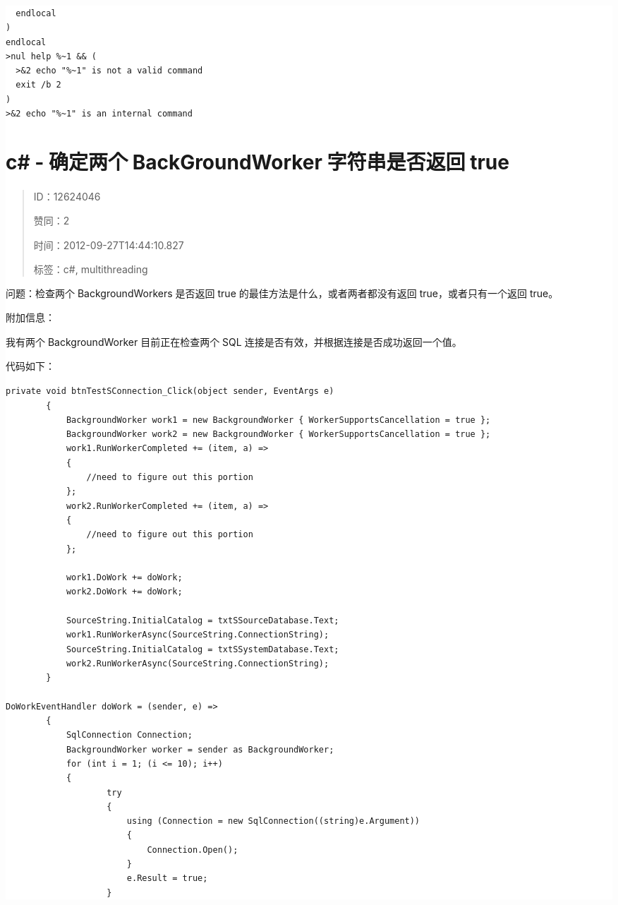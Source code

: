 ```
  endlocal
)
endlocal
>nul help %~1 && (
  >&2 echo "%~1" is not a valid command
  exit /b 2
)
>&2 echo "%~1" is an internal command 
```

# c# - 确定两个 BackGroundWorker 字符串是否返回 true

> ID：12624046
> 
> 赞同：2
> 
> 时间：2012-09-27T14:44:10.827
> 
> 标签：c#, multithreading

问题：检查两个 BackgroundWorkers 是否返回 true 的最佳方法是什么，或者两者都没有返回 true，或者只有一个返回 true。

附加信息：

我有两个 BackgroundWorker 目前正在检查两个 SQL 连接是否有效，并根据连接是否成功返回一个值。

代码如下：

```
private void btnTestSConnection_Click(object sender, EventArgs e)
        {
            BackgroundWorker work1 = new BackgroundWorker { WorkerSupportsCancellation = true };
            BackgroundWorker work2 = new BackgroundWorker { WorkerSupportsCancellation = true };
            work1.RunWorkerCompleted += (item, a) =>
            {
                //need to figure out this portion
            };
            work2.RunWorkerCompleted += (item, a) =>
            {
                //need to figure out this portion
            };

            work1.DoWork += doWork;
            work2.DoWork += doWork;

            SourceString.InitialCatalog = txtSSourceDatabase.Text;
            work1.RunWorkerAsync(SourceString.ConnectionString);
            SourceString.InitialCatalog = txtSSystemDatabase.Text;
            work2.RunWorkerAsync(SourceString.ConnectionString);
        }

DoWorkEventHandler doWork = (sender, e) =>
        {
            SqlConnection Connection;
            BackgroundWorker worker = sender as BackgroundWorker;
            for (int i = 1; (i <= 10); i++)
            {
                    try
                    {
                        using (Connection = new SqlConnection((string)e.Argument))
                        {
                            Connection.Open();
                        }
                        e.Result = true;
                    }
```